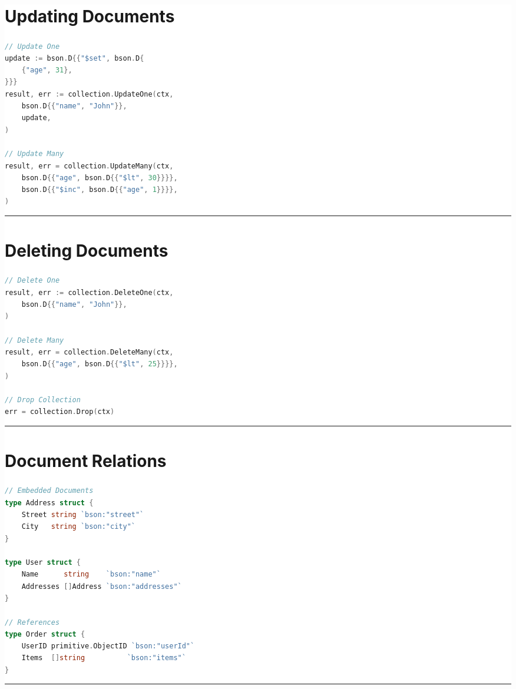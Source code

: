 
# Updating Documents

```go
// Update One
update := bson.D{{"$set", bson.D{
    {"age", 31},
}}}
result, err := collection.UpdateOne(ctx,
    bson.D{{"name", "John"}},
    update,
)

// Update Many
result, err = collection.UpdateMany(ctx,
    bson.D{{"age", bson.D{{"$lt", 30}}}},
    bson.D{{"$inc", bson.D{{"age", 1}}}},
)
```

---

# Deleting Documents

```go
// Delete One
result, err := collection.DeleteOne(ctx,
    bson.D{{"name", "John"}},
)

// Delete Many
result, err = collection.DeleteMany(ctx,
    bson.D{{"age", bson.D{{"$lt", 25}}}},
)

// Drop Collection
err = collection.Drop(ctx)
```

---

# Document Relations

```go
// Embedded Documents
type Address struct {
    Street string `bson:"street"`
    City   string `bson:"city"`
}

type User struct {
    Name      string    `bson:"name"`
    Addresses []Address `bson:"addresses"`
}

// References
type Order struct {
    UserID primitive.ObjectID `bson:"userId"`
    Items  []string          `bson:"items"`
}
```

---